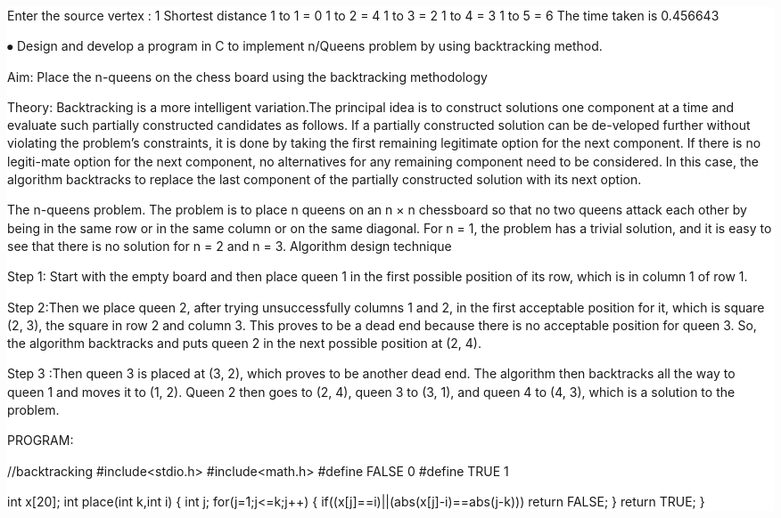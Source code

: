 Enter the source vertex : 1
Shortest  distance
1 to 1 = 0
1 to 2 = 4
1 to 3 = 2
1 to 4 = 3
1 to 5 = 6
The time taken is 0.456643


⦁	Design and develop a program in C to implement n/Queens problem by using backtracking method.

Aim:	Place the n-queens on the chess board using the backtracking methodology

Theory: Backtracking is a more intelligent variation.The principal idea is to construct solutions one component at a time and evaluate such partially constructed candidates as follows. If a partially constructed solution can be de-veloped further without violating the problem’s constraints, it is done by taking the first remaining legitimate option for the next component. If there is no legiti-mate option for the next component, no alternatives for any remaining component need to be considered. In this case, the algorithm backtracks to replace the last component of the partially constructed solution with its next option.

The n-queens problem. The problem is to place n queens on an n × n chessboard so that no two queens attack each other by being in the same row or in the same column or on the same diagonal. For n = 1, the problem has a trivial solution, and it is easy to see that there is no solution for n = 2 and n = 3.
Algorithm design technique

Step 1:    Start with the empty board and then place queen 1 in the first possible position of its row, which is in column 1 of row 1. 

Step 2:Then we place queen 2, after trying unsuccessfully columns 1 and 2, in the first acceptable position for it, which is square (2, 3), the square in row 2 and column 3. This proves to be a dead end because there is no acceptable position for queen 3. So, the algorithm backtracks and puts queen 2 in the next possible position at (2, 4). 

Step 3 :Then queen 3 is placed at (3, 2), which proves to be another dead end. The algorithm then backtracks all the way to queen 1 and moves it to (1, 2). Queen 2 then goes to (2, 4), queen 3 to (3, 1), and queen 4 to (4, 3), which is a solution to the problem.    

PROGRAM:

//backtracking
#include<stdio.h>
#include<math.h>
#define FALSE 0
#define TRUE 1

int x[20];
int place(int k,int i)
{
	int j;
	for(j=1;j<=k;j++)
	{
		if((x[j]==i)||(abs(x[j]-i)==abs(j-k)))
		return FALSE;
	}
return TRUE;
}
